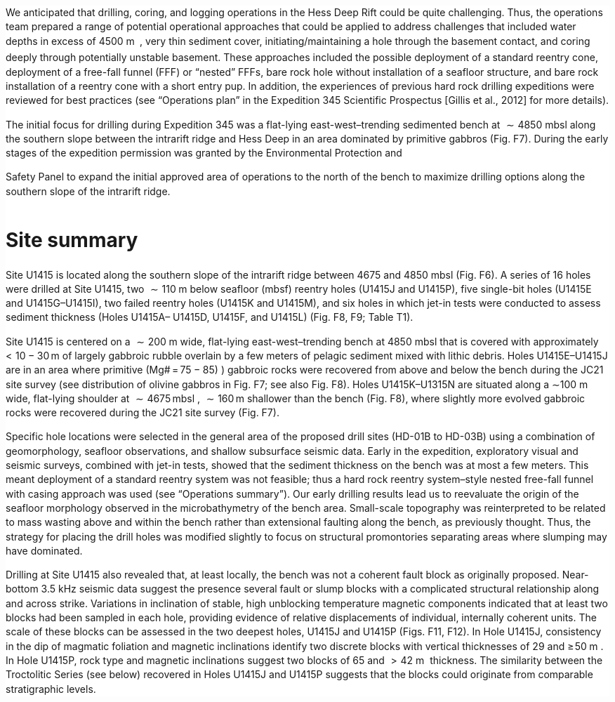 We anticipated that drilling, coring, and logging operations in the Hess Deep Rift could be quite challenging. Thus, the operations team prepared a range of potential operational approaches that could be applied to address challenges that included water depths in excess of $4500\mathrm{~m}_{\mathrm{~}}$ , very thin sediment cover, initiating/maintaining a hole through the basement contact, and coring deeply through potentially unstable basement. These approaches included the possible deployment of a standard reentry cone, deployment of a free-fall funnel (FFF) or “nested” FFFs, bare rock hole without installation of a seafloor structure, and bare rock installation of a reentry cone with a short entry pup. In addition, the experiences of previous hard rock drilling expeditions were reviewed for best practices (see “Operations plan” in the Expedition 345 Scientific Prospectus [Gillis et al., 2012] for more details).  

The initial focus for drilling during Expedition 345 was a flat-lying east-west–trending sedimented bench at ${\sim}4850$ mbsl along the southern slope between the intrarift ridge and Hess Deep in an area dominated by primitive gabbros (Fig. F7). During the early stages of the expedition permission was granted by the Environmental Protection and  

Safety Panel to expand the initial approved area of operations to the north of the bench to maximize drilling options along the southern slope of the intrarift ridge.  

# Site summary  

Site U1415 is located along the southern slope of the intrarift ridge between 4675 and 4850 mbsl (Fig. F6). A series of 16 holes were drilled at Site U1415, two ${\sim}110\;\mathrm{m}$ below seafloor (mbsf) reentry holes (U1415J and U1415P), five single-bit holes (U1415E and U1415G–U1415I), two failed reentry holes (U1415K and U1415M), and six holes in which jet-in tests were conducted to assess sediment thickness (Holes U1415A– U1415D, U1415F, and U1415L) (Fig. F8, F9; Table T1).  

Site U1415 is centered on a ${\sim}200\;\mathrm{m}$ wide, flat-lying east-west–trending bench at 4850 mbsl that is covered with approximately ${<}10{-}30\,\mathrm{m}$ of largely gabbroic rubble overlain by a few meters of pelagic sediment mixed with lithic debris. Holes U1415E–U1415J are in an area where primitive $(\mathrm{Mg}\#\,=\,75{-}85)$ ) gabbroic rocks were recovered from above and below the bench during the JC21 site survey (see distribution of olivine gabbros in Fig. F7; see also Fig. F8). Holes U1415K–U1315N are situated along a $\mathord{\sim}100$ m wide, flat-lying shoulder at ${\sim}4675\,\mathrm{mbsl}$ , ${\sim}160\,\mathrm{m}$ shallower than the bench (Fig. F8), where slightly more evolved gabbroic rocks were recovered during the JC21 site survey (Fig. F7).  

Specific hole locations were selected in the general area of the proposed drill sites (HD-01B to HD-03B) using a combination of geomorphology, seafloor observations, and shallow subsurface seismic data. Early in the expedition, exploratory visual and seismic surveys, combined with jet-in tests, showed that the sediment thickness on the bench was at most a few meters. This meant deployment of a standard reentry system was not feasible; thus a hard rock reentry system–style nested free-fall funnel with casing approach was used (see “Operations summary”). Our early drilling results lead us to reevaluate the origin of the seafloor morphology observed in the microbathymetry of the bench area. Small-scale topography was reinterpreted to be related to mass wasting above and within the bench rather than extensional faulting along the bench, as previously thought. Thus, the strategy for placing the drill holes was modified slightly to focus on structural promontories separating areas where slumping may have dominated.  

Drilling at Site U1415 also revealed that, at least locally, the bench was not a coherent fault block as originally proposed. Near-bottom $3.5\:\mathrm{kHz}$ seismic data suggest the presence several fault or slump blocks with a complicated structural relationship along and across strike. Variations in inclination of stable, high unblocking temperature magnetic components indicated that at least two blocks had been sampled in each hole, providing evidence of relative displacements of individual, internally coherent units. The scale of these blocks can be assessed in the two deepest holes, U1415J and U1415P (Figs. F11, F12). In Hole U1415J, consistency in the dip of magmatic foliation and magnetic inclinations identify two discrete blocks with vertical thicknesses of 29 and $\geq\!50\;\mathrm{m}$ . In Hole U1415P, rock type and magnetic inclinations suggest two blocks of 65 and ${>}42\mathrm{~m~}$ thickness. The similarity between the Troctolitic Series (see below) recovered in Holes U1415J and U1415P suggests that the blocks could originate from comparable stratigraphic levels.  
